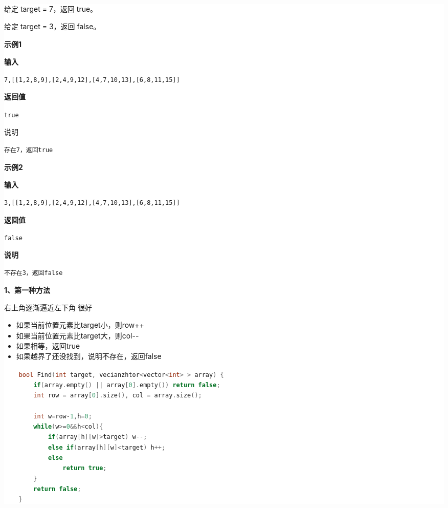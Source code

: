 给定 target = 7，返回 true。

给定 target = 3，返回 false。

**示例1**

**输入**

```
7,[[1,2,8,9],[2,4,9,12],[4,7,10,13],[6,8,11,15]]
```

**返回值**

```
true
```

说明

```
存在7，返回true
```

**示例2**

**输入**

```
3,[[1,2,8,9],[2,4,9,12],[4,7,10,13],[6,8,11,15]]
```

**返回值**

```
false
```

**说明**

```
不存在3，返回false
```

**1、第一种方法**

右上角逐渐逼近左下角 很好

- 如果当前位置元素比target小，则row++
- 如果当前位置元素比target大，则col--
- 如果相等，返回true
- 如果越界了还没找到，说明不存在，返回false

~~~cpp
    bool Find(int target, vecianzhtor<vector<int> > array) {
        if(array.empty() || array[0].empty()) return false;
        int row = array[0].size(), col = array.size();
 
        int w=row-1,h=0;
        while(w>=0&&h<col){           
            if(array[h][w]>target) w--;
            else if(array[h][w]<target) h++;
            else 
                return true;
        }
        return false;        
    }
~~~

